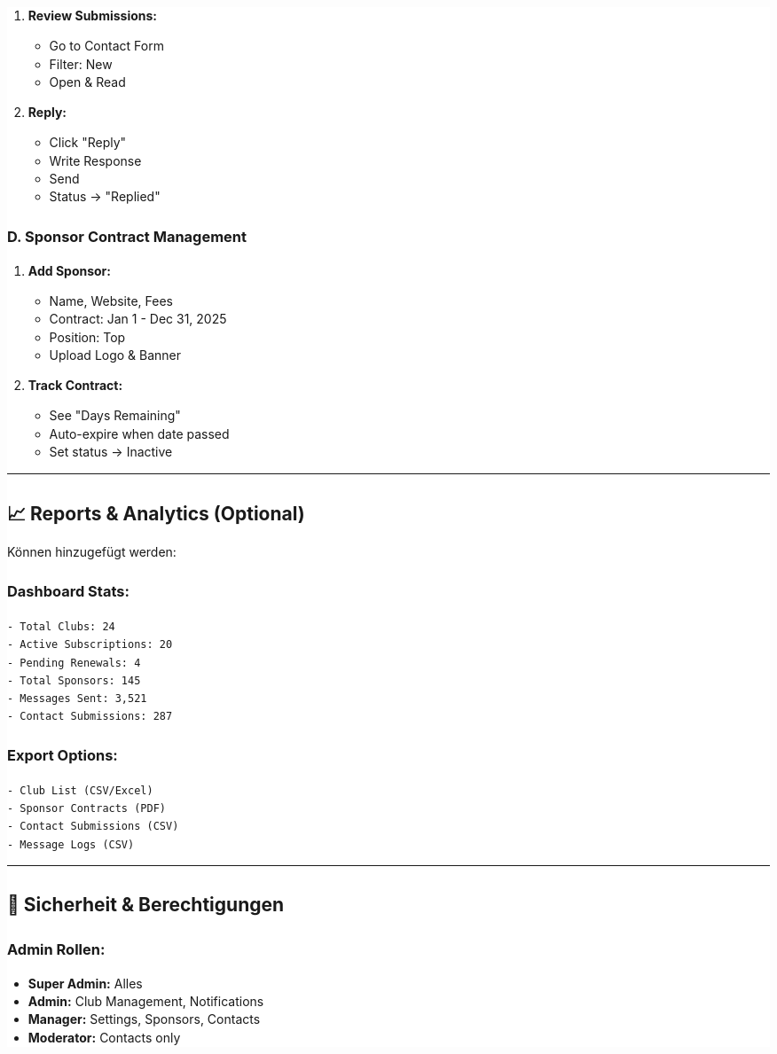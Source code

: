 1. **Review Submissions:**
   - Go to Contact Form
   - Filter: New
   - Open & Read

2. **Reply:**
   - Click "Reply"
   - Write Response
   - Send
   - Status → "Replied"

### D. Sponsor Contract Management

1. **Add Sponsor:**
   - Name, Website, Fees
   - Contract: Jan 1 - Dec 31, 2025
   - Position: Top
   - Upload Logo & Banner

2. **Track Contract:**
   - See "Days Remaining"
   - Auto-expire when date passed
   - Set status → Inactive

---

## 📈 Reports & Analytics (Optional)

Können hinzugefügt werden:

### Dashboard Stats:
```
- Total Clubs: 24
- Active Subscriptions: 20
- Pending Renewals: 4
- Total Sponsors: 145
- Messages Sent: 3,521
- Contact Submissions: 287
```

### Export Options:
```
- Club List (CSV/Excel)
- Sponsor Contracts (PDF)
- Contact Submissions (CSV)
- Message Logs (CSV)
```

---

## 🔐 Sicherheit & Berechtigungen

### Admin Rollen:
- **Super Admin:** Alles
- **Admin:** Club Management, Notifications
- **Manager:** Settings, Sponsors, Contacts
- **Moderator:** Contacts only
